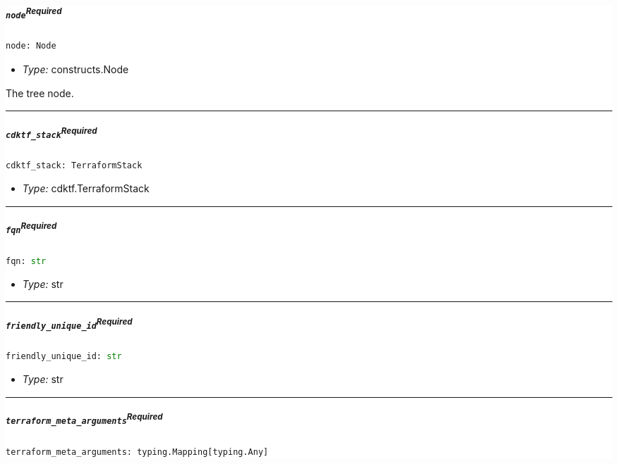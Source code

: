 
##### `node`<sup>Required</sup> <a name="node" id="@cdktf/provider-pagerduty.incidentCustomFieldOption.IncidentCustomFieldOption.property.node"></a>

```python
node: Node
```

- *Type:* constructs.Node

The tree node.

---

##### `cdktf_stack`<sup>Required</sup> <a name="cdktf_stack" id="@cdktf/provider-pagerduty.incidentCustomFieldOption.IncidentCustomFieldOption.property.cdktfStack"></a>

```python
cdktf_stack: TerraformStack
```

- *Type:* cdktf.TerraformStack

---

##### `fqn`<sup>Required</sup> <a name="fqn" id="@cdktf/provider-pagerduty.incidentCustomFieldOption.IncidentCustomFieldOption.property.fqn"></a>

```python
fqn: str
```

- *Type:* str

---

##### `friendly_unique_id`<sup>Required</sup> <a name="friendly_unique_id" id="@cdktf/provider-pagerduty.incidentCustomFieldOption.IncidentCustomFieldOption.property.friendlyUniqueId"></a>

```python
friendly_unique_id: str
```

- *Type:* str

---

##### `terraform_meta_arguments`<sup>Required</sup> <a name="terraform_meta_arguments" id="@cdktf/provider-pagerduty.incidentCustomFieldOption.IncidentCustomFieldOption.property.terraformMetaArguments"></a>

```python
terraform_meta_arguments: typing.Mapping[typing.Any]
```
